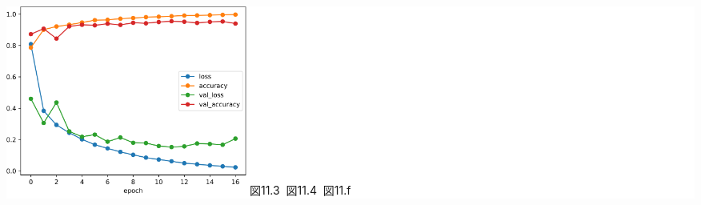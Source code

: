   <td><a href="fig-p/11-p-mnist-nnet.py"><img src="fig-p/11-p-mnist-nnet.svg" style="width:300px;" alt="" /></a></td>
</tr>
<tr><th>図11.3</th>
  <td colspan="2"><img src="fig/図11.3.svg" style="width:400px;" alt="" /></td>
</tr>
<tr><th>図11.4</th>
  <td colspan="2"><img src="fig/図11.4.svg" style="width:300px;" alt="" /></td>
</tr>
<tr><th>図11.f</th>